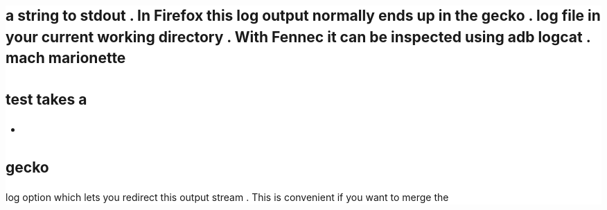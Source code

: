 a
string
to
stdout
.
In
Firefox
this
log
output
normally
ends
up
in
the
gecko
.
log
file
in
your
current
working
directory
.
With
Fennec
it
can
be
inspected
using
adb
logcat
.
mach
marionette
-
test
takes
a
-
-
gecko
-
log
option
which
lets
you
redirect
this
output
stream
.
This
is
convenient
if
you
want
to
merge
the